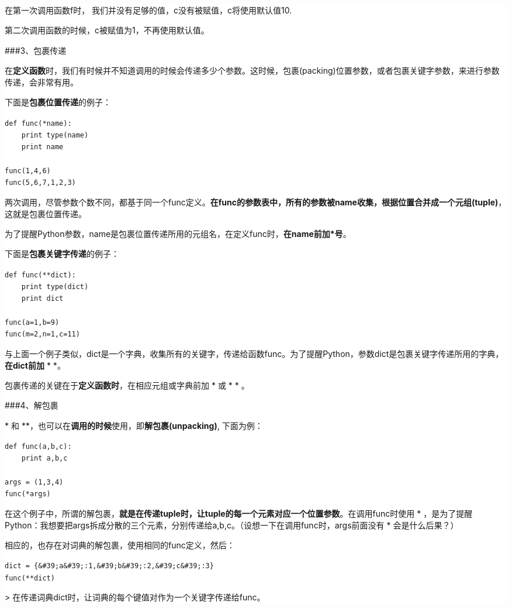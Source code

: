 在第一次调用函数f时， 我们并没有足够的值，c没有被赋值，c将使用默认值10.

第二次调用函数的时候，c被赋值为1，不再使用默认值。

###3、包裹传递

在**定义函数**时，我们有时候并不知道调用的时候会传递多少个参数。这时候，包裹(packing)位置参数，或者包裹关键字参数，来进行参数传递，会非常有用。

下面是**包裹位置传递**的例子：

```
def func(*name):
    print type(name)
    print name

func(1,4,6)
func(5,6,7,1,2,3)
```

两次调用，尽管参数个数不同，都基于同一个func定义。**在func的参数表中，所有的参数被name收集，根据位置合并成一个元组(tuple)**，这就是包裹位置传递。

为了提醒Python参数，name是包裹位置传递所用的元组名，在定义func时，**在name前加*号**。

下面是**包裹关键字传递**的例子：

```
def func(**dict):
    print type(dict)
    print dict

func(a=1,b=9)
func(m=2,n=1,c=11)
```

与上面一个例子类似，dict是一个字典，收集所有的关键字，传递给函数func。为了提醒Python，参数dict是包裹关键字传递所用的字典，**在dict前加** \* \*。

包裹传递的关键在于**定义函数时**，在相应元组或字典前加 \* 或 \* \* 。

###4、解包裹

 \* 和 \*\*，也可以在**调用的时候**使用，即**解包裹(unpacking)**, 下面为例：

```
def func(a,b,c):
    print a,b,c

args = (1,3,4)
func(*args)
```

在这个例子中，所谓的解包裹，**就是在传递tuple时，让tuple的每一个元素对应一个位置参数**。在调用func时使用 \* ，是为了提醒Python：我想要把args拆成分散的三个元素，分别传递给a,b,c。（设想一下在调用func时，args前面没有 \* 会是什么后果？）

相应的，也存在对词典的解包裹，使用相同的func定义，然后：

```
dict = {&#39;a&#39;:1,&#39;b&#39;:2,&#39;c&#39;:3}
func(**dict)
```

&gt; 在传递词典dict时，让词典的每个键值对作为一个关键字传递给func。
